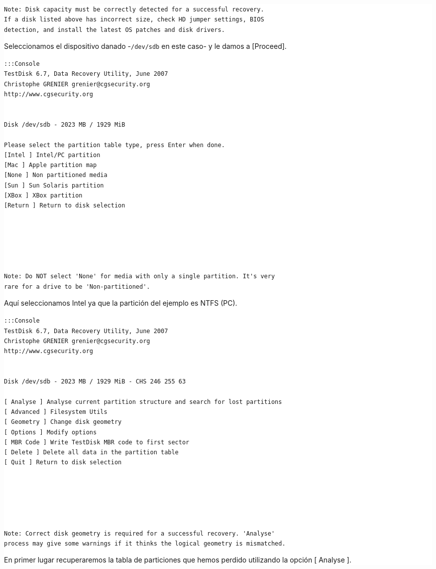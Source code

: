     Note: Disk capacity must be correctly detected for a successful recovery.
    If a disk listed above has incorrect size, check HD jumper settings, BIOS
    detection, and install the latest OS patches and disk drivers.
    
    

Seleccionamos el dispositivo danado -`/dev/sdb` en este caso- y le damos a [Proceed].

    
    :::Console
    TestDisk 6.7, Data Recovery Utility, June 2007
    Christophe GRENIER grenier@cgsecurity.org
    http://www.cgsecurity.org
    
    
    Disk /dev/sdb - 2023 MB / 1929 MiB
    
    Please select the partition table type, press Enter when done.
    [Intel ] Intel/PC partition
    [Mac ] Apple partition map
    [None ] Non partitioned media
    [Sun ] Sun Solaris partition
    [XBox ] XBox partition
    [Return ] Return to disk selection
    
    
    
    
    
    
    Note: Do NOT select 'None' for media with only a single partition. It's very
    rare for a drive to be 'Non-partitioned'.
        
    

Aquí seleccionamos Intel ya que la partición del ejemplo es NTFS (PC).

    
    :::Console
    TestDisk 6.7, Data Recovery Utility, June 2007
    Christophe GRENIER grenier@cgsecurity.org
    http://www.cgsecurity.org
            
            
    Disk /dev/sdb - 2023 MB / 1929 MiB - CHS 246 255 63
           
    [ Analyse ] Analyse current partition structure and search for lost partitions
    [ Advanced ] Filesystem Utils
    [ Geometry ] Change disk geometry
    [ Options ] Modify options
    [ MBR Code ] Write TestDisk MBR code to first sector
    [ Delete ] Delete all data in the partition table
    [ Quit ] Return to disk selection
    
    
    
    
    
    
    Note: Correct disk geometry is required for a successful recovery. 'Analyse'
    process may give some warnings if it thinks the logical geometry is mismatched.
        
    

En primer lugar recuperaremos la tabla de particiones que hemos perdido utilizando la opción [ Analyse ].
